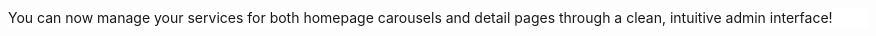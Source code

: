 You can now manage your services for both homepage carousels and detail pages through a clean, intuitive admin interface!

